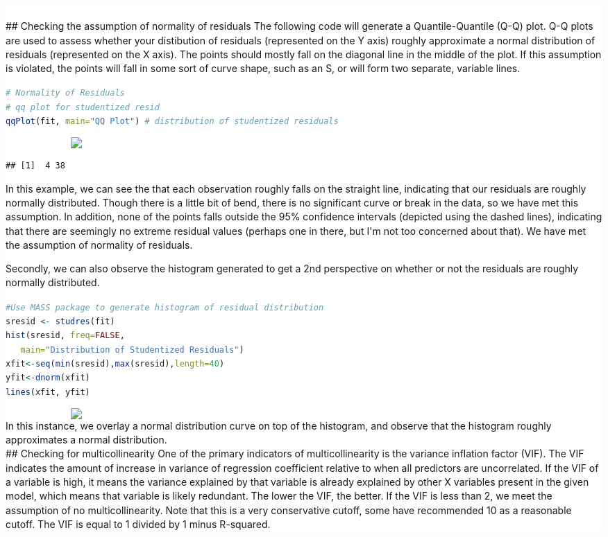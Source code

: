 <br>
## Checking the assumption of normality of residuals
The following code will generate a Quantile-Quantile (Q-Q) plot. Q-Q plots are used to assess whether your distibution of residuals (represented on the Y axis) roughly approximate a normal distribution of residuals (represented on the X axis). The points should mostly fall on the diagonal line in the middle of the plot. If this assumption is violated, the points will fall in some sort of curve shape, such as an S, or will form two separate, variable lines.


```r
# Normality of Residuals
# qq plot for studentized resid
qqPlot(fit, main="QQ Plot") # distribution of studentized residuals
```

<img src="/post/regressionassumptions_files/figure-html/unnamed-chunk-6-1.png" width="672" style="display: block; margin: auto;" />

```
## [1]  4 38
```
In this example, we can see the that each observation roughly falls on the straight line, indicating that our residuals are roughly normally distributed. Though there is a little bit of bend, there is no significant curve or break in the data, so we have met this assumption. In addition, none of the points falls outside the 95% confidence intervals (depicted using the dashed lines), indicating that there are seemingly no extreme residual values (perhaps one in there, but I'm not too concerned about that). We have met the assumption of normality of residuals.

Secondly, we can also observe the histogram generated to get a 2nd perspective on whether or not the residuals are roughly normally distributed. 

```r
#Use MASS package to generate histogram of residual distribution
sresid <- studres(fit) 
hist(sresid, freq=FALSE, 
   main="Distribution of Studentized Residuals")
xfit<-seq(min(sresid),max(sresid),length=40) 
yfit<-dnorm(xfit) 
lines(xfit, yfit)
```

<img src="/post/regressionassumptions_files/figure-html/unnamed-chunk-7-1.png" width="672" style="display: block; margin: auto;" />
In this instance, we overlay a normal distribution curve on top of the histogram, and observe that the histogram roughly approximates a normal distribution. 

<br>
## Checking for multicollinearity
One of the primary indicators of multicollinearity is the variance inflation factor (VIF). The VIF indicates the amount of increase in variance of regression coefficient relative to when all predictors are uncorrelated. If the VIF of a variable is high, it means the variance explained by that variable is already explained by other X variables present in the given model, which means that variable is likely redundant. The lower the VIF, the better. If the VIF is less than 2, we meet the assumption of no multicollinearity. Note that this is a very conservative cutoff, some have recommended 10 as a reasonable cutoff. The VIF is equal to 1 divided by 1 minus R-squared.
